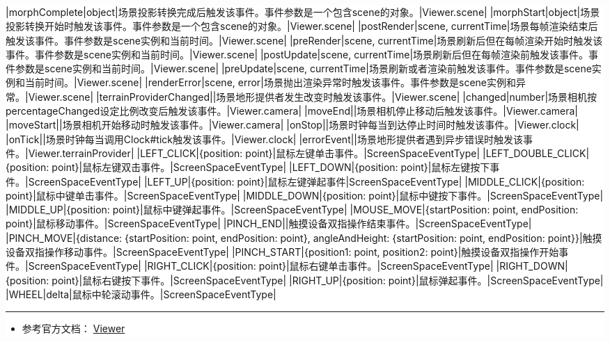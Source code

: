 |morphComplete|object|场景投影转换完成后触发该事件。事件参数是一个包含scene的对象。|Viewer.scene|
|morphStart|object|场景投影转换开始时触发该事件。事件参数是一个包含scene的对象。|Viewer.scene|
|postRender|scene, currentTime|场景每帧渲染结束后触发该事件。事件参数是scene实例和当前时间。|Viewer.scene|
|preRender|scene, currentTime|场景刷新后但在每帧渲染开始时触发该事件。事件参数是scene实例和当前时间。|Viewer.scene|
|postUpdate|scene, currentTime|场景刷新后但在每帧渲染前触发该事件。事件参数是scene实例和当前时间。|Viewer.scene|
|preUpdate|scene, currentTime|场景刷新或者渲染前触发该事件。事件参数是scene实例和当前时间。|Viewer.scene|
|renderError|scene, error|场景抛出渲染异常时触发该事件。事件参数是scene实例和异常。|Viewer.scene|
|terrainProviderChanged||场景地形提供者发生改变时触发该事件。|Viewer.scene|
|changed|number|场景相机按percentageChanged设定比例改变后触发该事件。|Viewer.camera|
|moveEnd||场景相机停止移动后触发该事件。|Viewer.camera|
|moveStart||场景相机开始移动时触发该事件。|Viewer.camera|
|onStop||场景时钟每当到达停止时间时触发该事件。|Viewer.clock|
|onTick||场景时钟每当调用Clock#tick触发该事件。|Viewer.clock|
|errorEvent||场景地形提供者遇到异步错误时触发该事件。|Viewer.terrainProvider|
|LEFT_CLICK|{position: point}|鼠标左键单击事件。|ScreenSpaceEventType|
|LEFT_DOUBLE_CLICK|{position: point}|鼠标左键双击事件。|ScreenSpaceEventType|
|LEFT_DOWN|{position: point}|鼠标左键按下事件。|ScreenSpaceEventType|
|LEFT_UP|{position: point}|鼠标左键弹起事件|ScreenSpaceEventType|
|MIDDLE_CLICK|{position: point}|鼠标中键单击事件。|ScreenSpaceEventType|
|MIDDLE_DOWN|{position: point}|鼠标中键按下事件。|ScreenSpaceEventType|
|MIDDLE_UP|{position: point}|鼠标中键弹起事件。|ScreenSpaceEventType|
|MOUSE_MOVE|{startPosition: point, endPosition: point}|鼠标移动事件。|ScreenSpaceEventType|
|PINCH_END||触摸设备双指操作结束事件。|ScreenSpaceEventType|
|PINCH_MOVE|{distance: {startPosition: point, endPosition: point}, angleAndHeight: {startPosition: point, endPosition: point}}|触摸设备双指操作移动事件。|ScreenSpaceEventType|
|PINCH_START|{position1: point, position2: point}|触摸设备双指操作开始事件。|ScreenSpaceEventType|
|RIGHT_CLICK|{position: point}|鼠标右键单击事件。|ScreenSpaceEventType|
|RIGHT_DOWN|{position: point}|鼠标右键按下事件。|ScreenSpaceEventType|
|RIGHT_UP|{position: point}|鼠标弹起事件。|ScreenSpaceEventType|
|WHEEL|delta|鼠标中轮滚动事件。|ScreenSpaceEventType|

---

- 参考官方文档： [Viewer](https://cesium.com/docs/cesiumjs-ref-doc/Viewer.html)
